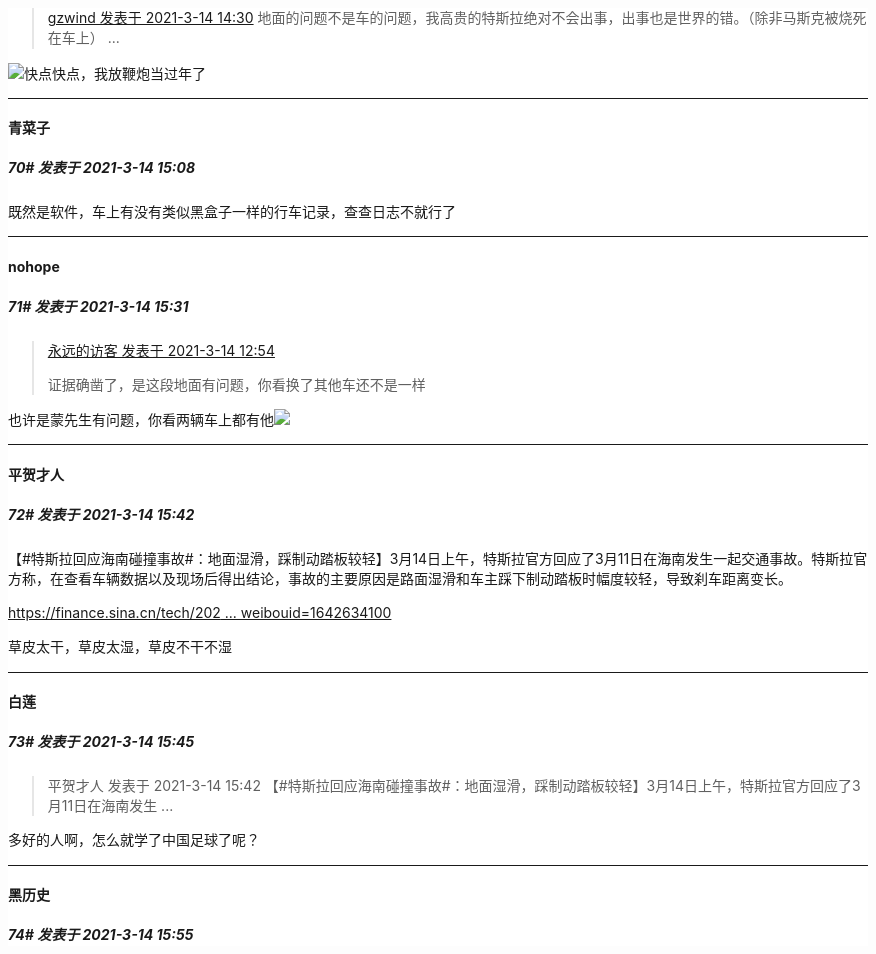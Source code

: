 <blockquote><a href="httphttps://bbs.saraba1st.com/2b/forum.php?mod=redirect&amp;goto=findpost&amp;pid=50620695&amp;ptid=1993030" target="_blank">gzwind 发表于 2021-3-14 14:30</a>
地面的问题不是车的问题，我高贵的特斯拉绝对不会出事，出事也是世界的错。（除非马斯克被烧死在车上） ...</blockquote>
<img src="https://static.saraba1st.com/image/smiley/face2017/067.png" referrerpolicy="no-referrer">快点快点，我放鞭炮当过年了


*****

####  青菜子  
##### 70#       发表于 2021-3-14 15:08


既然是软件，车上有没有类似黑盒子一样的行车记录，查查日志不就行了


*****

####  nohope  
##### 71#       发表于 2021-3-14 15:31


<blockquote><a href="httphttps://bbs.saraba1st.com/2b/forum.php?mod=redirect&amp;goto=findpost&amp;pid=50619927&amp;ptid=1993030" target="_blank">永远的访客 发表于 2021-3-14 12:54</a>

证据确凿了，是这段地面有问题，你看换了其他车还不是一样</blockquote>
也许是蒙先生有问题，你看两辆车上都有他<img src="https://static.saraba1st.com/image/smiley/face2017/048.png" referrerpolicy="no-referrer">


*****

####  平贺才人  
##### 72#       发表于 2021-3-14 15:42


【#特斯拉回应海南碰撞事故#：地面湿滑，踩制动踏板较轻】3月14日上午，特斯拉官方回应了3月11日在海南发生一起交通事故。特斯拉官方称，在查看车辆数据以及现场后得出结论，事故的主要原因是路面湿滑和车主踩下制动踏板时幅度较轻，导致刹车距离变长。


[https://finance.sina.cn/tech/202 ... weibouid=1642634100](https://finance.sina.cn/tech/2021-03-14/detail-ikkntiam1069506.d.html?wm=3049_0016&amp;from=qudao&amp;sendweibouid=1642634100)


草皮太干，草皮太湿，草皮不干不湿


*****

####  白莲  
##### 73#       发表于 2021-3-14 15:45


<blockquote>平贺才人 发表于 2021-3-14 15:42
【#特斯拉回应海南碰撞事故#：地面湿滑，踩制动踏板较轻】3月14日上午，特斯拉官方回应了3月11日在海南发生 ...</blockquote>
多好的人啊，怎么就学了中国足球了呢？


*****

####  黑历史  
##### 74#       发表于 2021-3-14 15:55
